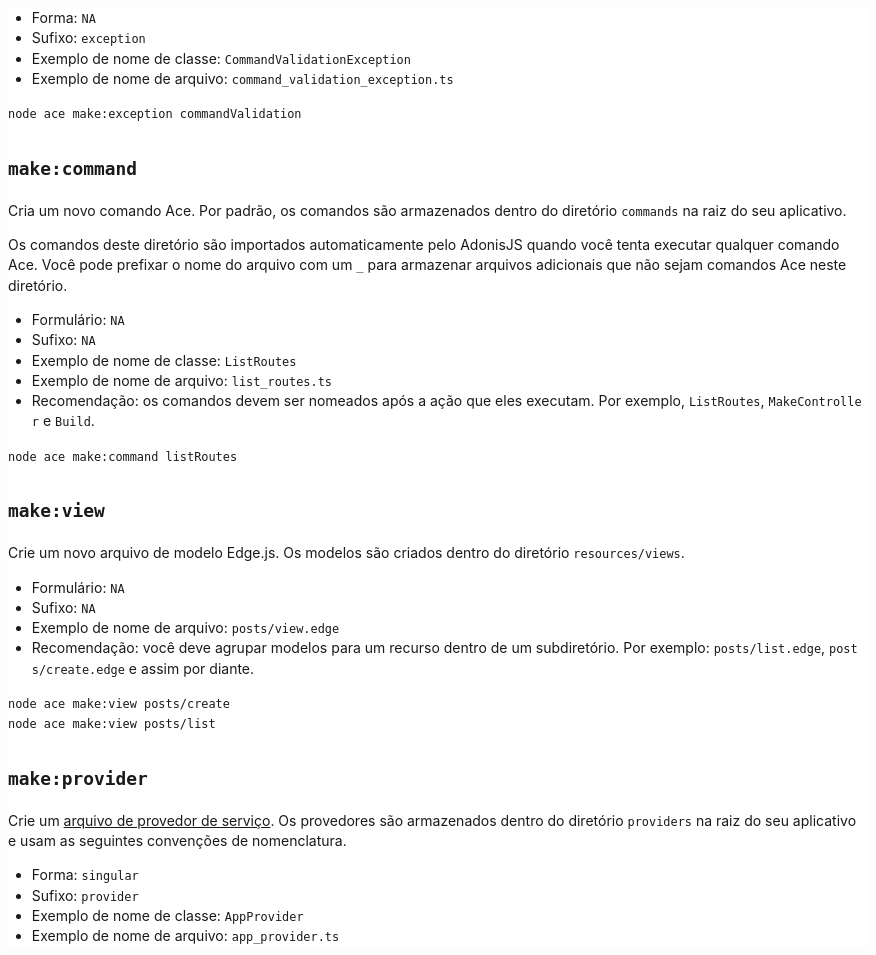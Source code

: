 - Forma: `NA`
- Sufixo: `exception`
- Exemplo de nome de classe: `CommandValidationException`
- Exemplo de nome de arquivo: `command_validation_exception.ts`

```sh
node ace make:exception commandValidation
```

## `make:command`

Cria um novo comando Ace. Por padrão, os comandos são armazenados dentro do diretório `commands` na raiz do seu aplicativo.

Os comandos deste diretório são importados automaticamente pelo AdonisJS quando você tenta executar qualquer comando Ace. Você pode prefixar o nome do arquivo com um `_` para armazenar arquivos adicionais que não sejam comandos Ace neste diretório.

- Formulário: `NA`
- Sufixo: `NA`
- Exemplo de nome de classe: `ListRoutes`
- Exemplo de nome de arquivo: `list_routes.ts`
- Recomendação: os comandos devem ser nomeados após a ação que eles executam. Por exemplo, `ListRoutes`, `MakeController` e `Build`.

```sh
node ace make:command listRoutes
```

## `make:view`
Crie um novo arquivo de modelo Edge.js. Os modelos são criados dentro do diretório `resources/views`.

- Formulário: `NA`
- Sufixo: `NA`
- Exemplo de nome de arquivo: `posts/view.edge`
- Recomendação: você deve agrupar modelos para um recurso dentro de um subdiretório. Por exemplo: `posts/list.edge`, `posts/create.edge` e assim por diante.

```sh
node ace make:view posts/create
node ace make:view posts/list
```

## `make:provider`

Crie um [arquivo de provedor de serviço](../concepts/service_providers.md). Os provedores são armazenados dentro do diretório `providers` na raiz do seu aplicativo e usam as seguintes convenções de nomenclatura.

- Forma: `singular`
- Sufixo: `provider`
- Exemplo de nome de classe: `AppProvider`
- Exemplo de nome de arquivo: `app_provider.ts`

